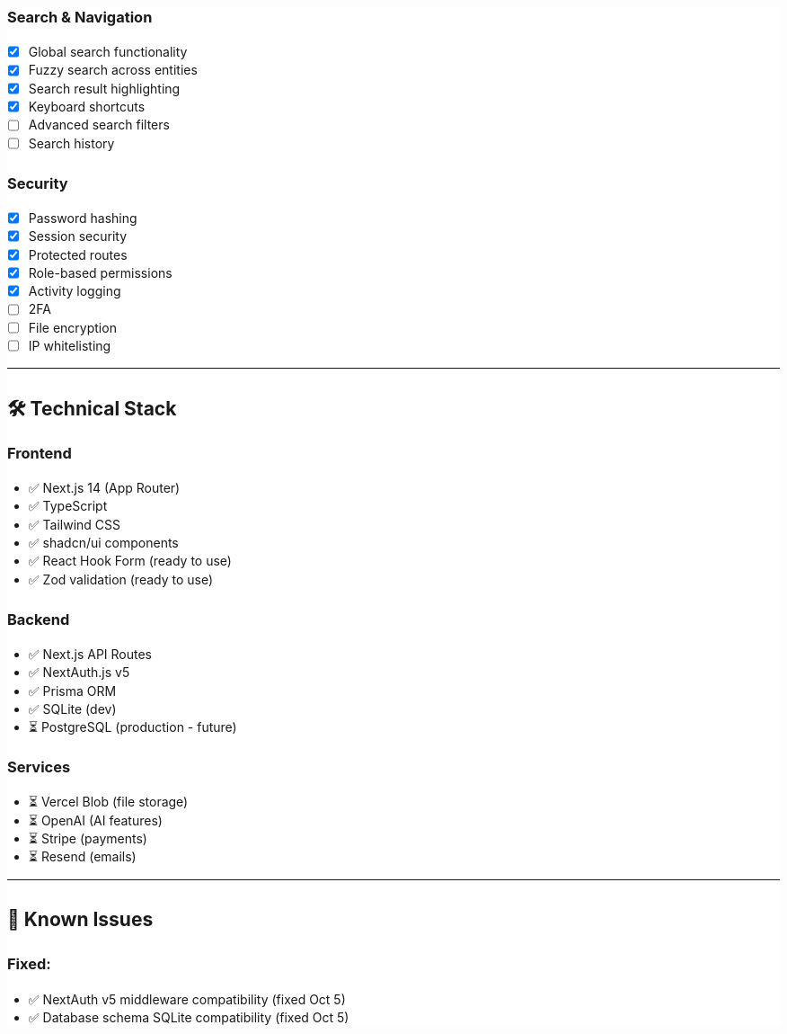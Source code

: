 ### Search & Navigation
- [x] Global search functionality
- [x] Fuzzy search across entities
- [x] Search result highlighting
- [x] Keyboard shortcuts
- [ ] Advanced search filters
- [ ] Search history

### Security
- [x] Password hashing
- [x] Session security
- [x] Protected routes
- [x] Role-based permissions
- [x] Activity logging
- [ ] 2FA
- [ ] File encryption
- [ ] IP whitelisting

---

## 🛠 Technical Stack

### Frontend
- ✅ Next.js 14 (App Router)
- ✅ TypeScript
- ✅ Tailwind CSS
- ✅ shadcn/ui components
- ✅ React Hook Form (ready to use)
- ✅ Zod validation (ready to use)

### Backend
- ✅ Next.js API Routes
- ✅ NextAuth.js v5
- ✅ Prisma ORM
- ✅ SQLite (dev)
- ⏳ PostgreSQL (production - future)

### Services
- ⏳ Vercel Blob (file storage)
- ⏳ OpenAI (AI features)
- ⏳ Stripe (payments)
- ⏳ Resend (emails)

---

## 🐛 Known Issues

### Fixed:
- ✅ NextAuth v5 middleware compatibility (fixed Oct 5)
- ✅ Database schema SQLite compatibility (fixed Oct 5)
